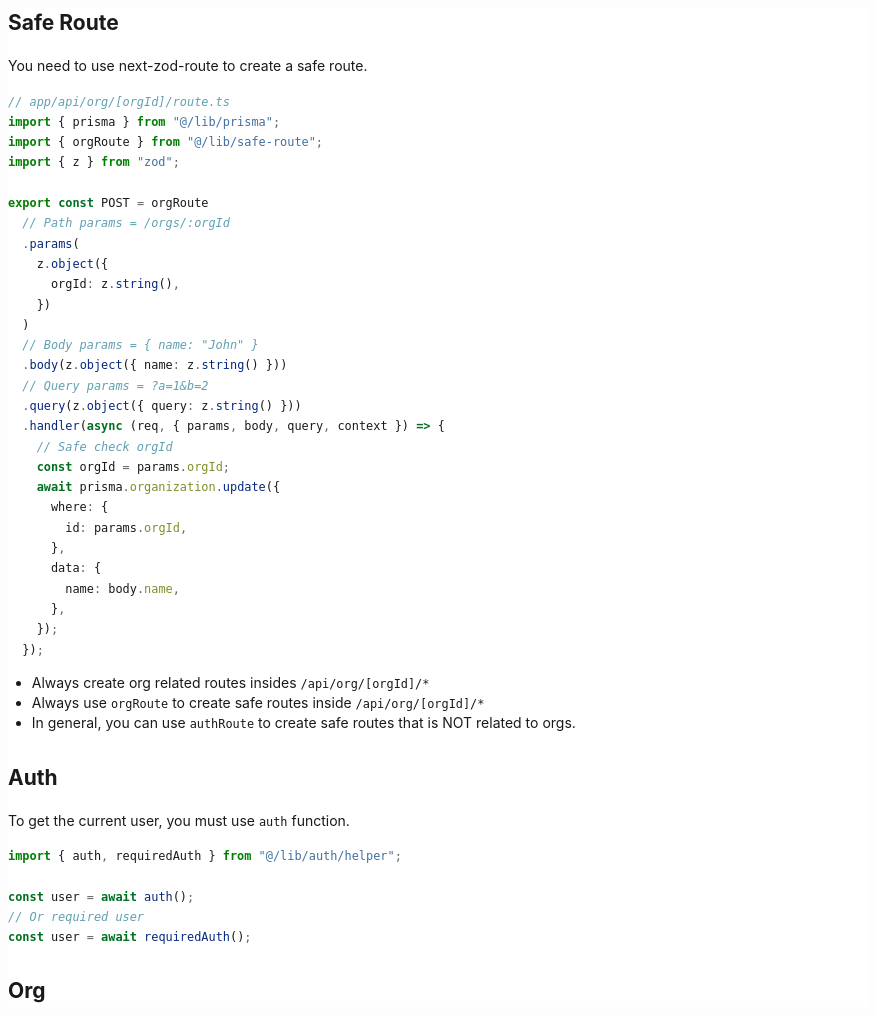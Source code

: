 ## Safe Route

You need to use next-zod-route to create a safe route.

```ts
// app/api/org/[orgId]/route.ts
import { prisma } from "@/lib/prisma";
import { orgRoute } from "@/lib/safe-route";
import { z } from "zod";

export const POST = orgRoute
  // Path params = /orgs/:orgId
  .params(
    z.object({
      orgId: z.string(),
    })
  )
  // Body params = { name: "John" }
  .body(z.object({ name: z.string() }))
  // Query params = ?a=1&b=2
  .query(z.object({ query: z.string() }))
  .handler(async (req, { params, body, query, context }) => {
    // Safe check orgId
    const orgId = params.orgId;
    await prisma.organization.update({
      where: {
        id: params.orgId,
      },
      data: {
        name: body.name,
      },
    });
  });
```

- Always create org related routes insides `/api/org/[orgId]/*`
- Always use `orgRoute` to create safe routes inside `/api/org/[orgId]/*`
- In general, you can use `authRoute` to create safe routes that is NOT related to orgs.

## Auth

To get the current user, you must use `auth` function.

```ts
import { auth, requiredAuth } from "@/lib/auth/helper";

const user = await auth();
// Or required user
const user = await requiredAuth();
```

## Org

